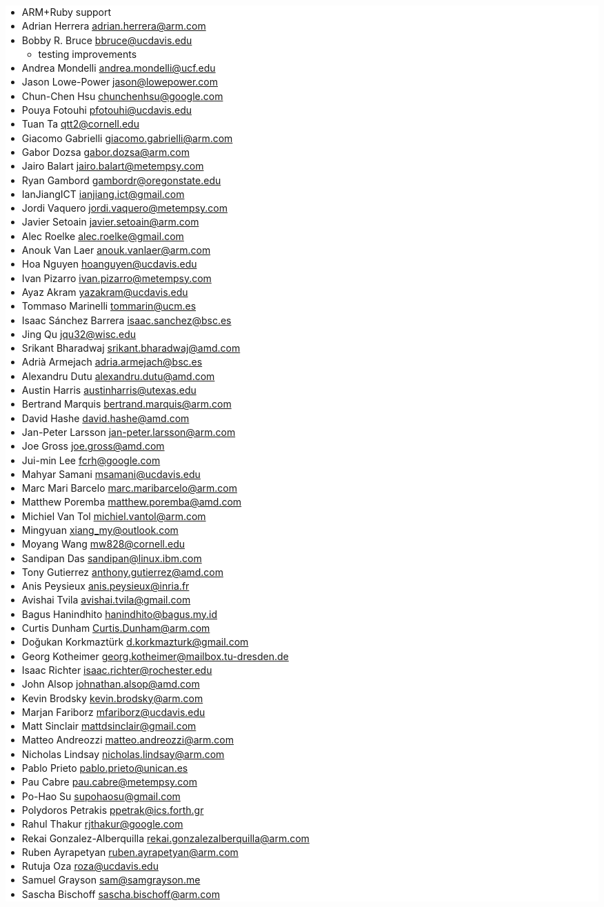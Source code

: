   - ARM+Ruby support
- Adrian Herrera <adrian.herrera@arm.com>
- Bobby R. Bruce <bbruce@ucdavis.edu>
  - testing improvements
- Andrea Mondelli <andrea.mondelli@ucf.edu>
- Jason Lowe-Power <jason@lowepower.com>
- Chun-Chen Hsu <chunchenhsu@google.com>
- Pouya Fotouhi <pfotouhi@ucdavis.edu>
- Tuan Ta <qtt2@cornell.edu>
- Giacomo Gabrielli <giacomo.gabrielli@arm.com>
- Gabor Dozsa <gabor.dozsa@arm.com>
- Jairo Balart <jairo.balart@metempsy.com>
- Ryan Gambord <gambordr@oregonstate.edu>
- IanJiangICT <ianjiang.ict@gmail.com>
- Jordi Vaquero <jordi.vaquero@metempsy.com>
- Javier Setoain <javier.setoain@arm.com>
- Alec Roelke <alec.roelke@gmail.com>
- Anouk Van Laer <anouk.vanlaer@arm.com>
- Hoa Nguyen <hoanguyen@ucdavis.edu>
- Ivan Pizarro <ivan.pizarro@metempsy.com>
- Ayaz Akram <yazakram@ucdavis.edu>
- Tommaso Marinelli <tommarin@ucm.es>
- Isaac Sánchez Barrera <isaac.sanchez@bsc.es>
- Jing Qu <jqu32@wisc.edu>
- Srikant Bharadwaj <srikant.bharadwaj@amd.com>
- Adrià Armejach <adria.armejach@bsc.es>
- Alexandru Dutu <alexandru.dutu@amd.com>
- Austin Harris <austinharris@utexas.edu>
- Bertrand Marquis <bertrand.marquis@arm.com>
- David Hashe <david.hashe@amd.com>
- Jan-Peter Larsson <jan-peter.larsson@arm.com>
- Joe Gross <joe.gross@amd.com>
- Jui-min Lee <fcrh@google.com>
- Mahyar Samani <msamani@ucdavis.edu>
- Marc Mari Barcelo <marc.maribarcelo@arm.com>
- Matthew Poremba <matthew.poremba@amd.com>
- Michiel Van Tol <michiel.vantol@arm.com>
- Mingyuan <xiang_my@outlook.com>
- Moyang Wang <mw828@cornell.edu>
- Sandipan Das <sandipan@linux.ibm.com>
- Tony Gutierrez <anthony.gutierrez@amd.com>
- Anis Peysieux <anis.peysieux@inria.fr>
- Avishai Tvila <avishai.tvila@gmail.com>
- Bagus Hanindhito <hanindhito@bagus.my.id>
- Curtis Dunham <Curtis.Dunham@arm.com>
- Doğukan Korkmaztürk <d.korkmazturk@gmail.com>
- Georg Kotheimer <georg.kotheimer@mailbox.tu-dresden.de>
- Isaac Richter <isaac.richter@rochester.edu>
- John Alsop <johnathan.alsop@amd.com>
- Kevin Brodsky <kevin.brodsky@arm.com>
- Marjan Fariborz <mfariborz@ucdavis.edu>
- Matt Sinclair <mattdsinclair@gmail.com>
- Matteo Andreozzi <matteo.andreozzi@arm.com>
- Nicholas Lindsay <nicholas.lindsay@arm.com>
- Pablo Prieto <pablo.prieto@unican.es>
- Pau Cabre <pau.cabre@metempsy.com>
- Po-Hao Su <supohaosu@gmail.com>
- Polydoros Petrakis <ppetrak@ics.forth.gr>
- Rahul Thakur <rjthakur@google.com>
- Rekai Gonzalez-Alberquilla <rekai.gonzalezalberquilla@arm.com>
- Ruben Ayrapetyan <ruben.ayrapetyan@arm.com>
- Rutuja Oza <roza@ucdavis.edu>
- Samuel Grayson <sam@samgrayson.me>
- Sascha Bischoff <sascha.bischoff@arm.com>